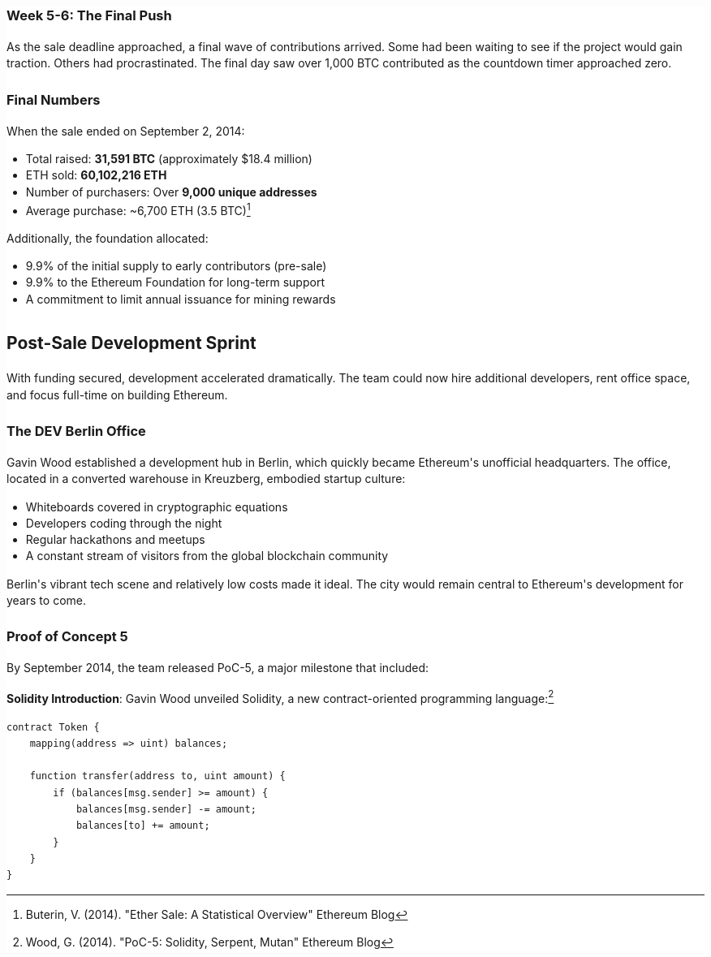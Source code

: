 ### Week 5-6: The Final Push

As the sale deadline approached, a final wave of contributions arrived. Some had been waiting to see if the project would gain traction. Others had procrastinated. The final day saw over 1,000 BTC contributed as the countdown timer approached zero.

### Final Numbers

When the sale ended on September 2, 2014:
- Total raised: **31,591 BTC** (approximately $18.4 million)
- ETH sold: **60,102,216 ETH**
- Number of purchasers: Over **9,000 unique addresses**
- Average purchase: ~6,700 ETH (3.5 BTC)[^2]

Additionally, the foundation allocated:
- 9.9% of the initial supply to early contributors (pre-sale)
- 9.9% to the Ethereum Foundation for long-term support
- A commitment to limit annual issuance for mining rewards

## Post-Sale Development Sprint

With funding secured, development accelerated dramatically. The team could now hire additional developers, rent office space, and focus full-time on building Ethereum.

### The DEV Berlin Office

Gavin Wood established a development hub in Berlin, which quickly became Ethereum's unofficial headquarters. The office, located in a converted warehouse in Kreuzberg, embodied startup culture:
- Whiteboards covered in cryptographic equations
- Developers coding through the night
- Regular hackathons and meetups
- A constant stream of visitors from the global blockchain community

Berlin's vibrant tech scene and relatively low costs made it ideal. The city would remain central to Ethereum's development for years to come.

### Proof of Concept 5

By September 2014, the team released PoC-5, a major milestone that included:

**Solidity Introduction**: Gavin Wood unveiled Solidity, a new contract-oriented programming language:[^3]
```solidity
contract Token {
    mapping(address => uint) balances;
    
    function transfer(address to, uint amount) {
        if (balances[msg.sender] >= amount) {
            balances[msg.sender] -= amount;
            balances[to] += amount;
        }
    }
}
```


[^1]: Ethereum Foundation. (2014). "Launching the Ether Sale" Ethereum Blog
[^2]: Buterin, V. (2014). "Ether Sale: A Statistical Overview" Ethereum Blog  
[^3]: Wood, G. (2014). "PoC-5: Solidity, Serpent, Mutan" Ethereum Blog
[^4]: Wilcke, J. (2014). "Go Ethereum Development Update" 
[^5]: Various contributors. (2014). Ethereum GitHub repositories and commit history
[^6]: Ethereum Foundation. (2014). "Terms and Conditions of the Ethereum Genesis Sale"